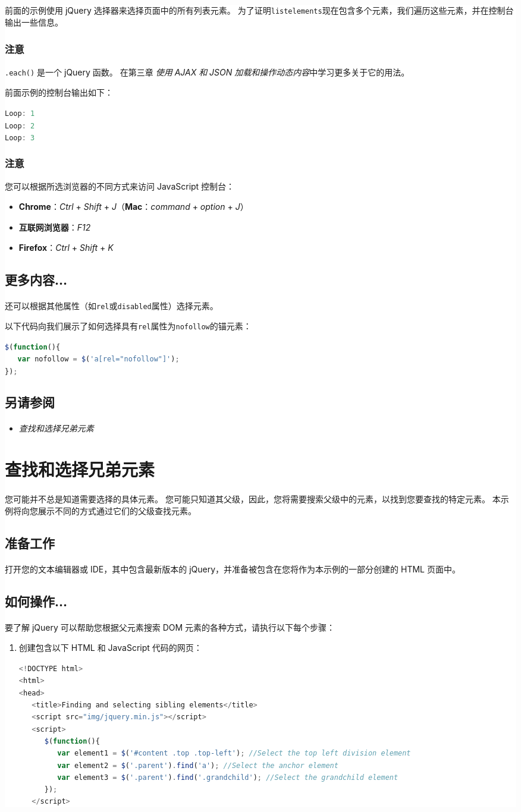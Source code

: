 前面的示例使用 jQuery 选择器来选择页面中的所有列表元素。 为了证明`listelements`现在包含多个元素，我们遍历这些元素，并在控制台输出一些信息。

### 注意

`.each()` 是一个 jQuery 函数。 在第三章 *使用 AJAX 和 JSON 加载和操作动态内容*中学习更多关于它的用法。

前面示例的控制台输出如下：

```js
Loop: 1
Loop: 2
Loop: 3
```

### 注意

您可以根据所选浏览器的不同方式来访问 JavaScript 控制台：

+   **Chrome**：*Ctrl* + *Shift* + *J*（**Mac**：*command* + *option* + *J*）

+   **互联网浏览器**：*F12*

+   **Firefox**：*Ctrl* + *Shift* + *K*

## 更多内容…

还可以根据其他属性（如`rel`或`disabled`属性）选择元素。

以下代码向我们展示了如何选择具有`rel`属性为`nofollow`的锚元素：

```js
$(function(){
   var nofollow = $('a[rel="nofollow"]');
});
```

## 另请参阅

+   *查找和选择兄弟元素*

# 查找和选择兄弟元素

您可能并不总是知道需要选择的具体元素。 您可能只知道其父级，因此，您将需要搜索父级中的元素，以找到您要查找的特定元素。 本示例将向您展示不同的方式通过它们的父级查找元素。

## 准备工作

打开您的文本编辑器或 IDE，其中包含最新版本的 jQuery，并准备被包含在您将作为本示例的一部分创建的 HTML 页面中。

## 如何操作…

要了解 jQuery 可以帮助您根据父元素搜索 DOM 元素的各种方式，请执行以下每个步骤：

1.  创建包含以下 HTML 和 JavaScript 代码的网页：

    ```js
    <!DOCTYPE html>
    <html>
    <head>
       <title>Finding and selecting sibling elements</title>
       <script src="img/jquery.min.js"></script>
       <script>
          $(function(){
             var element1 = $('#content .top .top-left'); //Select the top left division element
             var element2 = $('.parent').find('a'); //Select the anchor element
             var element3 = $('.parent').find('.grandchild'); //Select the grandchild element
          });
       </script>